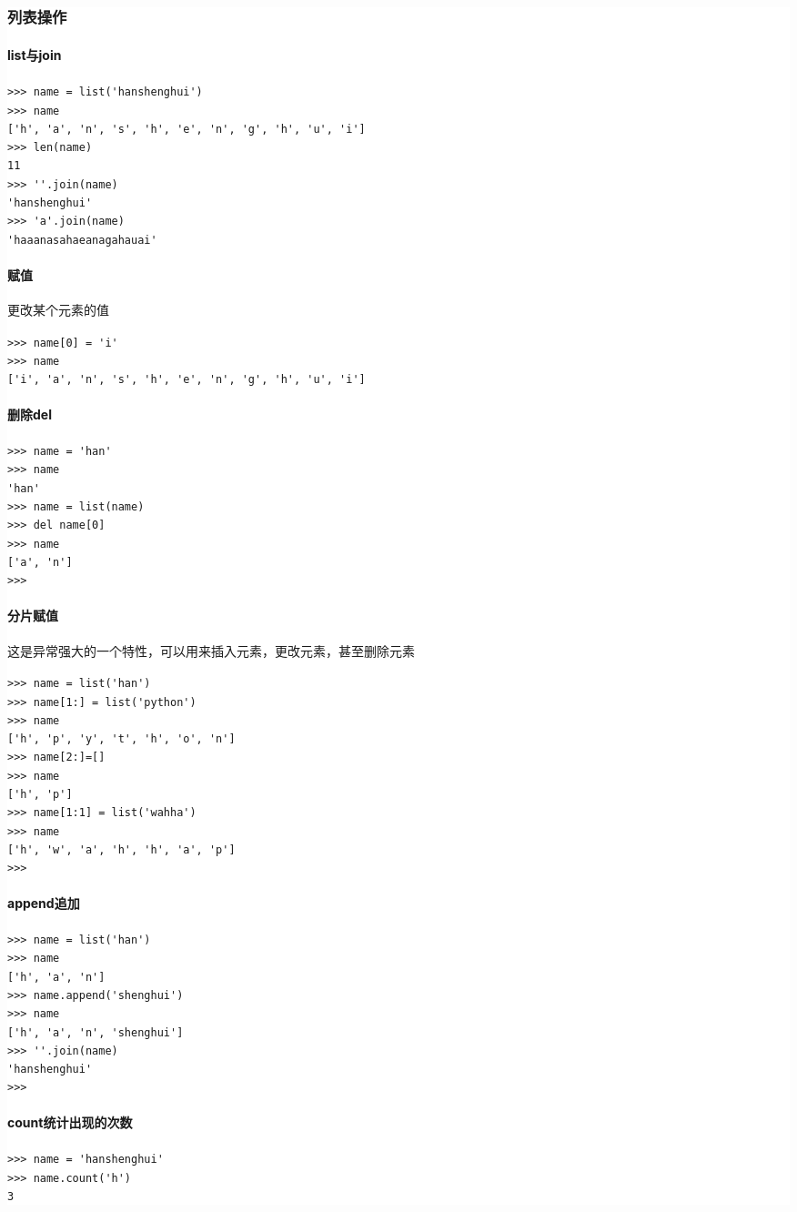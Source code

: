 ### 列表操作
#### list与join
```
>>> name = list('hanshenghui')
>>> name
['h', 'a', 'n', 's', 'h', 'e', 'n', 'g', 'h', 'u', 'i']
>>> len(name)
11
>>> ''.join(name)
'hanshenghui'
>>> 'a'.join(name)
'haaanasahaeanagahauai'
```
#### 赋值
更改某个元素的值
```
>>> name[0] = 'i'
>>> name
['i', 'a', 'n', 's', 'h', 'e', 'n', 'g', 'h', 'u', 'i']
```
#### 删除del
```
>>> name = 'han'
>>> name
'han'
>>> name = list(name)
>>> del name[0]
>>> name
['a', 'n']
>>> 
```
#### 分片赋值
这是异常强大的一个特性，可以用来插入元素，更改元素，甚至删除元素
```
>>> name = list('han')
>>> name[1:] = list('python')
>>> name
['h', 'p', 'y', 't', 'h', 'o', 'n']
>>> name[2:]=[]
>>> name
['h', 'p']
>>> name[1:1] = list('wahha')
>>> name
['h', 'w', 'a', 'h', 'h', 'a', 'p']
>>> 
```
#### append追加
```
>>> name = list('han')
>>> name
['h', 'a', 'n']
>>> name.append('shenghui')
>>> name
['h', 'a', 'n', 'shenghui']
>>> ''.join(name)
'hanshenghui'
>>> 
```
#### count统计出现的次数
```
>>> name = 'hanshenghui'
>>> name.count('h')
3
```